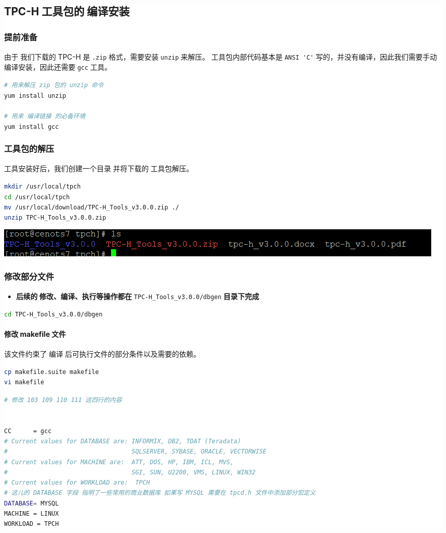 

## TPC-H 工具包的 编译安装

### 提前准备

由于 我们下载的 TPC-H 是 `.zip` 格式，需要安装 `unzip` 来解压。 工具包内部代码基本是 `ANSI 'C'` 写的，并没有编译，因此我们需要手动编译安装，因此还需要 `gcc` 工具。

```sh
# 用来解压 zip 包的 unzip 命令
yum install unzip

# 用来 编译链接 的必备环境
yum install gcc
```



### 工具包的解压

工具安装好后，我们创建一个目录 并将下载的 工具包解压。

```sh
mkdir /usr/local/tpch
cd /usr/local/tpch
mv /usr/local/download/TPC-H_Tools_v3.0.0.zip ./
unzip TPC-H_Tools_v3.0.0.zip
```

![image-20210820150426184](Imgs-TPC-H/unzipTPCH.png)



### 修改部分文件

-   **后续的 修改、编译、执行等操作都在** `TPC-H_Tools_v3.0.0/dbgen` **目录下完成**

```sh
cd TPC-H_Tools_v3.0.0/dbgen
```

#### 修改 makefile 文件

该文件约束了 编译 后可执行文件的部分条件以及需要的依赖。

```sh
cp makefile.suite makefile
vi makefile
```

```sh
# 修改 103 109 110 111 这四行的内容


CC      = gcc
# Current values for DATABASE are: INFORMIX, DB2, TDAT (Teradata)
#                                  SQLSERVER, SYBASE, ORACLE, VECTORWISE
# Current values for MACHINE are:  ATT, DOS, HP, IBM, ICL, MVS, 
#                                  SGI, SUN, U2200, VMS, LINUX, WIN32 
# Current values for WORKLOAD are:  TPCH
# 这儿的 DATABASE 字段 指明了一些常用的商业数据库 如果写 MYSQL 需要在 tpcd.h 文件中添加部分宏定义
DATABASE= MYSQL
MACHINE = LINUX
WORKLOAD = TPCH
```
